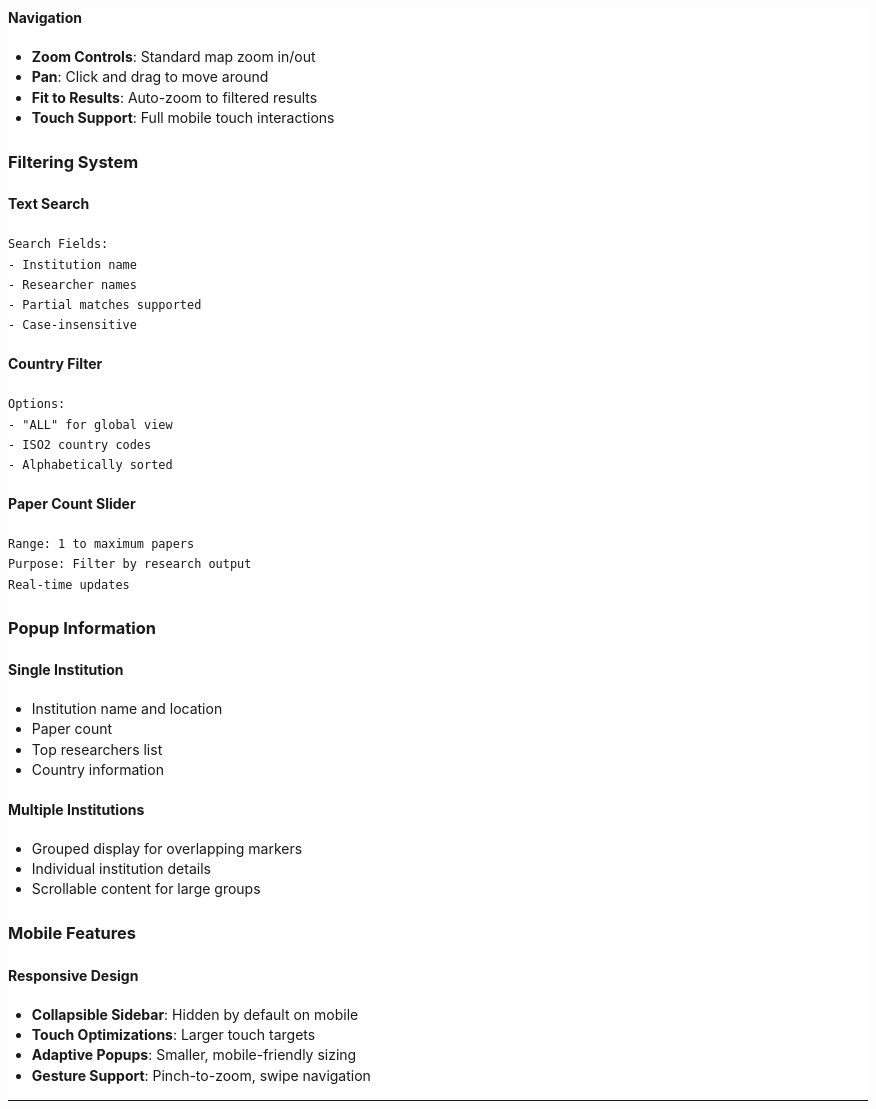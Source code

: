 #### Navigation
- **Zoom Controls**: Standard map zoom in/out
- **Pan**: Click and drag to move around
- **Fit to Results**: Auto-zoom to filtered results
- **Touch Support**: Full mobile touch interactions

### Filtering System

#### Text Search
```
Search Fields:
- Institution name
- Researcher names
- Partial matches supported
- Case-insensitive
```

#### Country Filter
```
Options:
- "ALL" for global view
- ISO2 country codes
- Alphabetically sorted
```

#### Paper Count Slider
```
Range: 1 to maximum papers
Purpose: Filter by research output
Real-time updates
```

### Popup Information

#### Single Institution
- Institution name and location
- Paper count
- Top researchers list
- Country information

#### Multiple Institutions
- Grouped display for overlapping markers
- Individual institution details
- Scrollable content for large groups

### Mobile Features

#### Responsive Design
- **Collapsible Sidebar**: Hidden by default on mobile
- **Touch Optimizations**: Larger touch targets
- **Adaptive Popups**: Smaller, mobile-friendly sizing
- **Gesture Support**: Pinch-to-zoom, swipe navigation

---